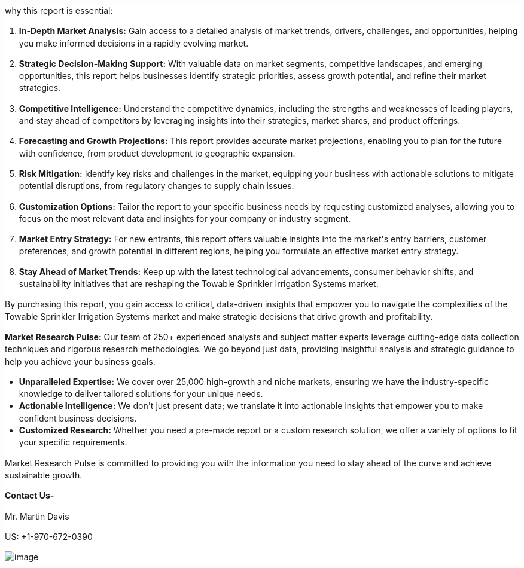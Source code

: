 why this report is essential:</p><ol><li><p><strong>In-Depth Market Analysis:</strong> Gain access to a detailed analysis of market trends, drivers, challenges, and opportunities, helping you make informed decisions in a rapidly evolving market.</p></li><li><p><strong>Strategic Decision-Making Support:</strong> With valuable data on market segments, competitive landscapes, and emerging opportunities, this report helps businesses identify strategic priorities, assess growth potential, and refine their market strategies.</p></li><li><p><strong>Competitive Intelligence:</strong> Understand the competitive dynamics, including the strengths and weaknesses of leading players, and stay ahead of competitors by leveraging insights into their strategies, market shares, and product offerings.</p></li><li><p><strong>Forecasting and Growth Projections:</strong> This report provides accurate market projections, enabling you to plan for the future with confidence, from product development to geographic expansion.</p></li><li><p><strong>Risk Mitigation:</strong> Identify key risks and challenges in the market, equipping your business with actionable solutions to mitigate potential disruptions, from regulatory changes to supply chain issues.</p></li><li><p><strong>Customization Options:</strong> Tailor the report to your specific business needs by requesting customized analyses, allowing you to focus on the most relevant data and insights for your company or industry segment.</p></li><li><p><strong>Market Entry Strategy:</strong> For new entrants, this report offers valuable insights into the market's entry barriers, customer preferences, and growth potential in different regions, helping you formulate an effective market entry strategy.</p></li><li><p><strong>Stay Ahead of Market Trends:</strong> Keep up with the latest technological advancements, consumer behavior shifts, and sustainability initiatives that are reshaping the Towable Sprinkler Irrigation Systems market.</p></li></ol><p>By purchasing this report, you gain access to critical, data-driven insights that empower you to navigate the complexities of the Towable Sprinkler Irrigation Systems market and make strategic decisions that drive growth and profitability.</p><p><strong>Market Research Pulse:</strong>&nbsp;Our team of 250+ experienced analysts and subject matter experts leverage cutting-edge data collection techniques and rigorous research methodologies. We go beyond just data, providing insightful analysis and strategic guidance to help you achieve your business goals.</p><ul><li><strong>Unparalleled Expertise:</strong>&nbsp;We cover over 25,000 high-growth and niche markets, ensuring we have the industry-specific knowledge to deliver tailored solutions for your unique needs.</li><li><strong>Actionable Intelligence:</strong>&nbsp;We don't just present data; we translate it into actionable insights that empower you to make confident business decisions.</li><li><strong>Customized Research:</strong>&nbsp;Whether you need a pre-made report or a custom research solution, we offer a variety of options to fit your specific requirements.</li></ul><p>Market Research Pulse is committed to providing you with the information you need to stay ahead of the curve and achieve sustainable growth.</p><p><strong>Contact Us-</strong></p><p>Mr. Martin Davis</p><p>US: +1-970-672-0390</p>
![image](https://github.com/user-attachments/assets/6b1051db-f560-4464-be61-322ee529df0b)
